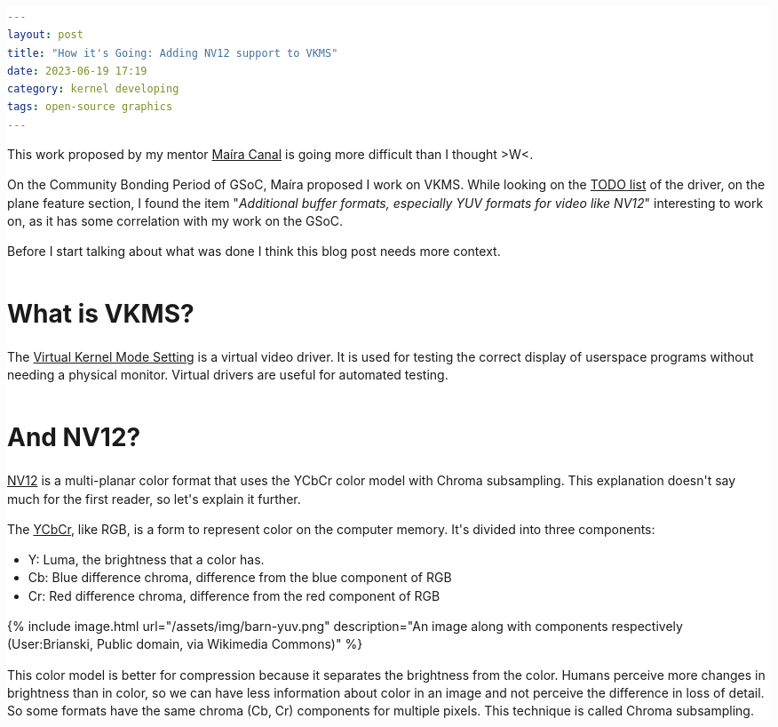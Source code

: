 ```yaml
---
layout: post
title: "How it's Going: Adding NV12 support to VKMS"
date: 2023-06-19 17:19
category: kernel developing
tags: open-source graphics
---
```


This work proposed by my mentor [Maíra Canal][maira] is going more difficult
than I thought >W<.

On the Community Bonding Period of GSoC, Maíra proposed I work on VKMS. While
looking on the [TODO list][todo] of the driver, on the plane feature section, I
found the item "*Additional buffer formats, especially YUV formats for video
like NV12*" interesting to work on, as it has some correlation with my work on
the GSoC.

Before I start talking about what was done I think this blog post needs more
context.

# What is VKMS?

The [Virtual Kernel Mode Setting][vkms] is a virtual video driver. It is used for
testing the correct display of userspace programs without needing a physical
monitor. Virtual drivers are useful for automated testing.

# And NV12?

[NV12][nv12] is a multi-planar color format that uses the YCbCr color model with
Chroma subsampling. This explanation doesn't say much for the first reader, so
let's explain it further.

The [YCbCr][ycbcr], like RGB, is a form to represent color on the computer
memory. It's divided into three components:

- Y: Luma, the brightness that a color has.
- Cb: Blue difference chroma, difference from the blue component of RGB
- Cr: Red difference chroma, difference from the red component of RGB

{%
    include image.html
    url="/assets/img/barn-yuv.png"
    description="An image along with components respectively (User:Brianski, Public domain, via Wikimedia Commons)"
%}

This color model is better for compression because it separates the brightness
from the color. Humans perceive more changes in brightness than in color, so we
can have less information about color in an image and not perceive the
difference in loss of detail. So some formats have the same chroma (Cb, Cr)
components for multiple pixels. This technique is called Chroma subsampling.


[maira]: https://mairacanal.github.io/
[todo]: https://docs.kernel.org/gpu/vkms.html#add-plane-features
[vkms]: https://docs.kernel.org/gpu/vkms.html
[nv12]: https://docs.kernel.org/userspace-api/media/v4l/pixfmt-yuv-planar.html#nv12-nv21-nv12m-and-nv21m
[ycbcr]: https://en.wikipedia.org/wiki/YCbCr
[drm_framebuffer]: https://www.kernel.org/doc/html/latest/gpu/drm-kms.html#c.drm_framebuffer
[drm_format_info]: https://www.kernel.org/doc/html/latest/gpu/drm-kms.html#c.drm_format_info
[drm_plane_create_color_properties]: https://www.kernel.org/doc/html/latest/gpu/drm-kms.html#c.drm_plane_create_color_properties
[drm_fixed]: https://elixir.bootlin.com/linux/latest/source/include/drm/drm_fixed.h
[tpg-core]: https://elixir.bootlin.com/linux/latest/source/drivers/media/common/v4l2-tpg/v4l2-tpg-core.c#L726
[igt]: https://gitlab.freedesktop.org/drm/igt-gpu-tools